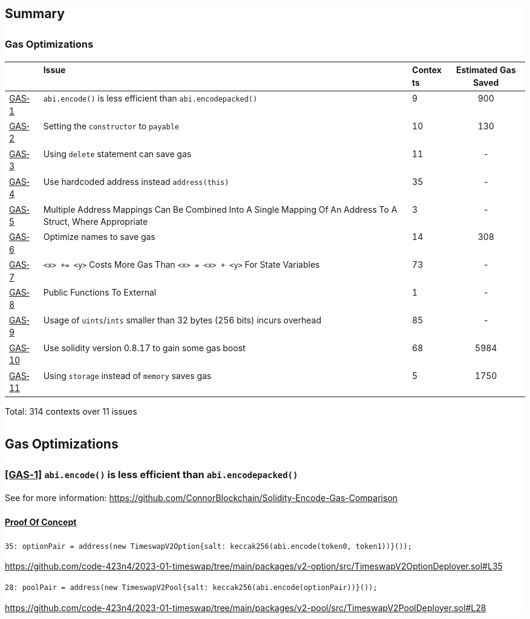 ## Summary<a name="Summary">

### Gas Optimizations
| |Issue|Contexts|Estimated Gas Saved|
|-|:-|:-|:-:|
| [GAS&#x2011;1](#GAS&#x2011;1) | `abi.encode()` is less efficient than `abi.encodepacked()` | 9 | 900 |
| [GAS&#x2011;2](#GAS&#x2011;2) | Setting the `constructor` to `payable` | 10 | 130 |
| [GAS&#x2011;3](#GAS&#x2011;3) | Using `delete` statement can save gas | 11 | - |
| [GAS&#x2011;4](#GAS&#x2011;4) | Use hardcoded address instead `address(this)` | 35 | - |
| [GAS&#x2011;5](#GAS&#x2011;5) | Multiple Address Mappings Can Be Combined Into A Single Mapping Of An Address To A Struct, Where Appropriate | 3 | - |
| [GAS&#x2011;6](#GAS&#x2011;6) | Optimize names to save gas | 14 | 308 |
| [GAS&#x2011;7](#GAS&#x2011;7) | `<x> += <y>` Costs More Gas Than `<x> = <x> + <y>` For State Variables | 73 | - |
| [GAS&#x2011;8](#GAS&#x2011;8) | Public Functions To External | 1 | - |
| [GAS&#x2011;9](#GAS&#x2011;9) | Usage of `uints`/`ints` smaller than 32 bytes (256 bits) incurs overhead | 85 | - |
| [GAS&#x2011;10](#GAS&#x2011;10) | Use solidity version 0.8.17 to gain some gas boost | 68 | 5984 |
| [GAS&#x2011;11](#GAS&#x2011;11) | Using `storage` instead of `memory` saves gas | 5 | 1750 |

Total: 314 contexts over 11 issues

## Gas Optimizations

### <a href="#Summary">[GAS&#x2011;1]</a><a name="GAS&#x2011;1"> `abi.encode()` is less efficient than `abi.encodepacked()`

See for more information: https://github.com/ConnorBlockchain/Solidity-Encode-Gas-Comparison 

#### <ins>Proof Of Concept</ins>


```solidity
35: optionPair = address(new TimeswapV2Option{salt: keccak256(abi.encode(token0, token1))}());
```

https://github.com/code-423n4/2023-01-timeswap/tree/main/packages/v2-option/src/TimeswapV2OptionDeployer.sol#L35

```solidity
28: poolPair = address(new TimeswapV2Pool{salt: keccak256(abi.encode(optionPair))}());
```

https://github.com/code-423n4/2023-01-timeswap/tree/main/packages/v2-pool/src/TimeswapV2PoolDeployer.sol#L28
